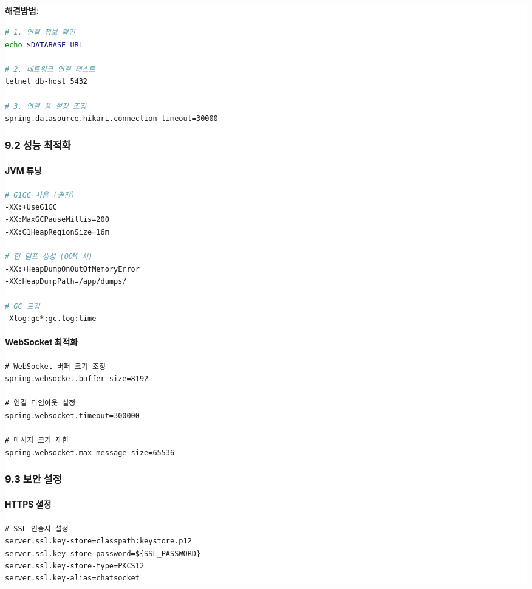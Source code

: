 **해결방법**:
```bash
# 1. 연결 정보 확인
echo $DATABASE_URL

# 2. 네트워크 연결 테스트
telnet db-host 5432

# 3. 연결 풀 설정 조정
spring.datasource.hikari.connection-timeout=30000
```

### 9.2 성능 최적화

#### JVM 튜닝

```bash
# G1GC 사용 (권장)
-XX:+UseG1GC
-XX:MaxGCPauseMillis=200
-XX:G1HeapRegionSize=16m

# 힙 덤프 생성 (OOM 시)
-XX:+HeapDumpOnOutOfMemoryError
-XX:HeapDumpPath=/app/dumps/

# GC 로깅
-Xlog:gc*:gc.log:time
```

#### WebSocket 최적화

```properties
# WebSocket 버퍼 크기 조정
spring.websocket.buffer-size=8192

# 연결 타임아웃 설정
spring.websocket.timeout=300000

# 메시지 크기 제한
spring.websocket.max-message-size=65536
```

### 9.3 보안 설정

#### HTTPS 설정

```properties
# SSL 인증서 설정
server.ssl.key-store=classpath:keystore.p12
server.ssl.key-store-password=${SSL_PASSWORD}
server.ssl.key-store-type=PKCS12
server.ssl.key-alias=chatsocket
```
